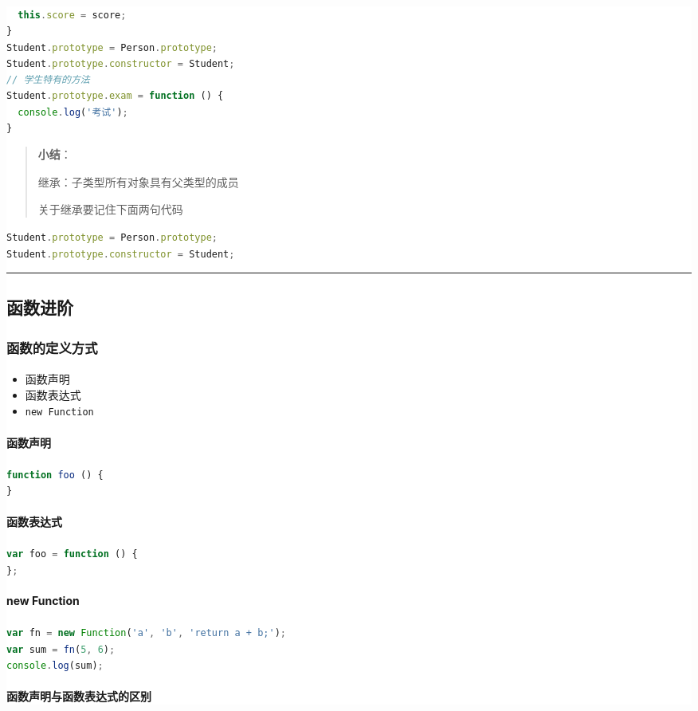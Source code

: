 ```javascript
  this.score = score;
}
Student.prototype = Person.prototype;
Student.prototype.constructor = Student;
// 学生特有的方法
Student.prototype.exam = function () {
  console.log('考试');
}
```

> **小结**：
>
> 继承：子类型所有对象具有父类型的成员
>
> 关于继承要记住下面两句代码

```js
Student.prototype = Person.prototype;
Student.prototype.constructor = Student;
```

---

## 函数进阶

### 函数的定义方式

- 函数声明
- 函数表达式
- `new Function`

#### 函数声明

```javascript
function foo () {
}
```

#### 函数表达式

```javascript
var foo = function () {
};
```

#### **new Function**

```js
var fn = new Function('a', 'b', 'return a + b;');
var sum = fn(5, 6);
console.log(sum);
```

#### 函数声明与函数表达式的区别
